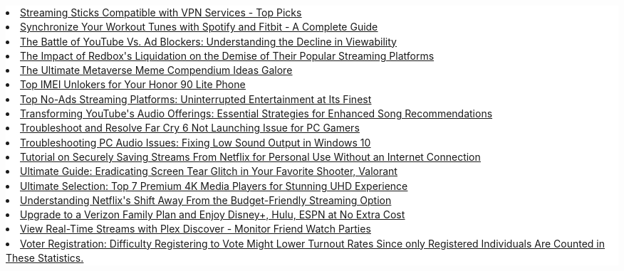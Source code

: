 <li><a href="https://media-tips.techidaily.com/streaming-sticks-compatible-with-vpn-services-top-picks/"><u>Streaming Sticks Compatible with VPN Services - Top Picks</u></a></li>
<li><a href="https://media-tips.techidaily.com/synchronize-your-workout-tunes-with-spotify-and-fitbit-a-complete-guide/"><u>Synchronize Your Workout Tunes with Spotify and Fitbit - A Complete Guide</u></a></li>
<li><a href="https://media-tips.techidaily.com/the-battle-of-youtube-vs-ad-blockers-understanding-the-decline-in-viewability/"><u>The Battle of YouTube Vs. Ad Blockers: Understanding the Decline in Viewability</u></a></li>
<li><a href="https://media-tips.techidaily.com/the-impact-of-redboxs-liquidation-on-the-demise-of-their-popular-streaming-platforms/"><u>The Impact of Redbox's Liquidation on the Demise of Their Popular Streaming Platforms</u></a></li>
<li><a href="https://extra-information.techidaily.com/the-ultimate-metaverse-meme-compendium-ideas-galore/"><u>The Ultimate Metaverse Meme Compendium  Ideas Galore</u></a></li>
<li><a href="https://sim-unlock.techidaily.com/top-imei-unlokers-for-your-honor-90-lite-phone-by-drfone-android/"><u>Top IMEI Unlokers for Your Honor 90 Lite Phone</u></a></li>
<li><a href="https://media-tips.techidaily.com/top-no-ads-streaming-platforms-uninterrupted-entertainment-at-its-finest/"><u>Top No-Ads Streaming Platforms: Uninterrupted Entertainment at Its Finest</u></a></li>
<li><a href="https://media-tips.techidaily.com/transforming-youtubes-audio-offerings-essential-strategies-for-enhanced-song-recommendations/"><u>Transforming YouTube's Audio Offerings: Essential Strategies for Enhanced Song Recommendations</u></a></li>
<li><a href="https://win-able.techidaily.com/troubleshoot-and-resolve-far-cry-6-not-launching-issue-for-pc-gamers/"><u>Troubleshoot and Resolve Far Cry 6 Not Launching Issue for PC Gamers</u></a></li>
<li><a href="https://sound-issues.techidaily.com/troubleshooting-pc-audio-issues-fixing-low-sound-output-in-windows-10/"><u>Troubleshooting PC Audio Issues: Fixing Low Sound Output in Windows 10</u></a></li>
<li><a href="https://media-tips.techidaily.com/tutorial-on-securely-saving-streams-from-netflix-for-personal-use-without-an-internet-connection/"><u>Tutorial on Securely Saving Streams From Netflix for Personal Use Without an Internet Connection</u></a></li>
<li><a href="https://common-error.techidaily.com/ultimate-guide-eradicating-screen-tear-glitch-in-your-favorite-shooter-valorant/"><u>Ultimate Guide: Eradicating Screen Tear Glitch in Your Favorite Shooter, Valorant</u></a></li>
<li><a href="https://tech-revival.techidaily.com/ultimate-selection-top-7-premium-4k-media-players-for-stunning-uhd-experience/"><u>Ultimate Selection: Top 7 Premium 4K Media Players for Stunning UHD Experience</u></a></li>
<li><a href="https://media-tips.techidaily.com/understanding-netflixs-shift-away-from-the-budget-friendly-streaming-option/"><u>Understanding Netflix's Shift Away From the Budget-Friendly Streaming Option</u></a></li>
<li><a href="https://media-tips.techidaily.com/upgrade-to-a-verizon-family-plan-and-enjoy-disneyplus-hulu-espn-at-no-extra-cost/"><u>Upgrade to a Verizon Family Plan and Enjoy Disney+, Hulu, ESPN at No Extra Cost</u></a></li>
<li><a href="https://media-tips.techidaily.com/view-real-time-streams-with-plex-discover-monitor-friend-watch-parties/"><u>View Real-Time Streams with Plex Discover - Monitor Friend Watch Parties</u></a></li>
<li><a href="https://media-tips.techidaily.com/voter-registration-difficulty-registering-to-vote-might-lower-turnout-rates-since-only-registered-individuals-are-counted-in-these-statistics/"><u>Voter Registration: Difficulty Registering to Vote Might Lower Turnout Rates Since only Registered Individuals Are Counted in These Statistics.</u></a></li>
</ul></div>
